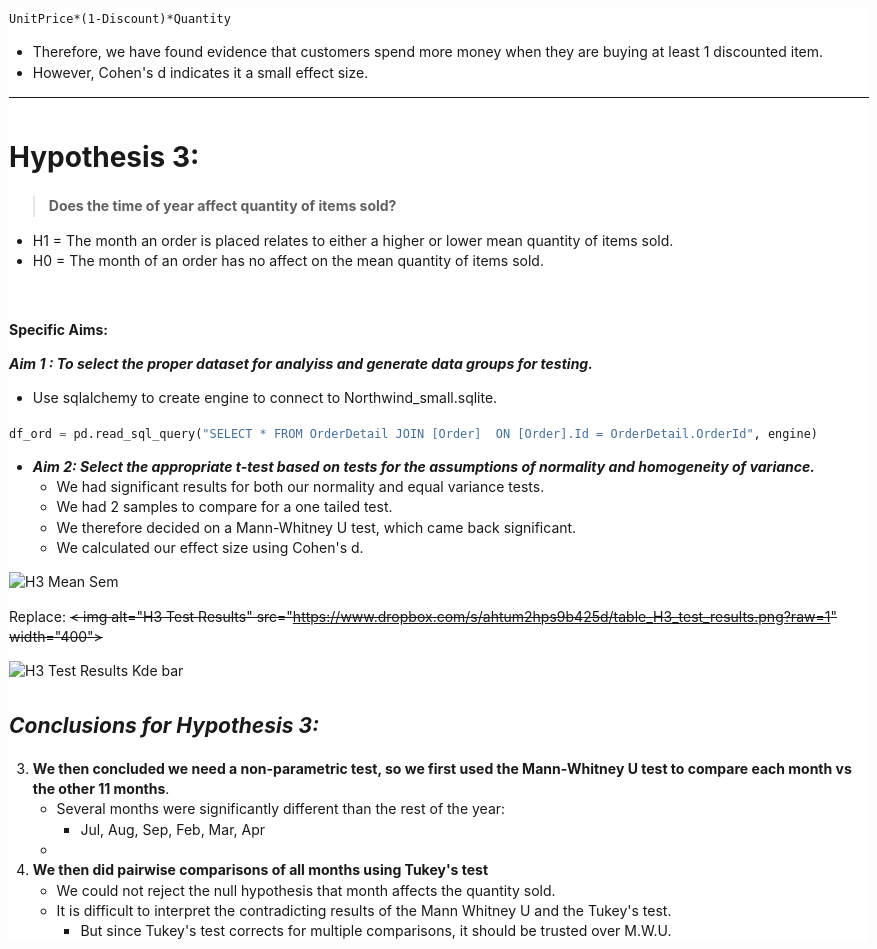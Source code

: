 ```UnitPrice*(1-Discount)*Quantity```
- Therefore, we have found evidence that customers spend more money when they are buying at least 1 discounted item.
- However, Cohen's d indicates it a small effect size.

_________

# **Hypothesis 3:**
> **Does the time of year affect quantity of items sold?**

- H1 = The month an order is placed relates to either a higher or lower mean quantity of items sold.
- H0 = The month of an order has no affect on the mean quantity of items sold.

<br>

**Specific Aims:**

***Aim 1 : To select the proper dataset for analyiss  and generate data groups for testing.***
- Use sqlalchemy to create engine to connect to Northwind_small.sqlite.<br>
```python
df_ord = pd.read_sql_query("SELECT * FROM OrderDetail JOIN [Order]  ON [Order].Id = OrderDetail.OrderId", engine)
```

* ***Aim 2: Select the appropriate t-test based on tests for the assumptions of normality and homogeneity of variance.***
    - We had significant results for both our normality and equal variance tests.
    - We had 2 samples to compare for a one tailed test.
    - We therefore decided on a Mann-Whitney U test, which came back significant.
    - We calculated our effect size using Cohen's d.

<img alt="H3 Mean Sem" src="https://www.dropbox.com/s/ujougqna47xotr8/table_H3_mean_sem.png?raw=1" width="400">

Replace: ~~< img alt="H3 Test Results" src="https://www.dropbox.com/s/ahtum2hps9b425d/table_H3_test_results.png?raw=1" width="400">~~


<img alt ="H3 Test Results Kde bar" src="https://www.dropbox.com/s/fu56niuf301n8y8/H3_tukey_bar.png?raw=1" width="600">


## ***Conclusions for Hypothesis 3:***

3. **We then concluded we need a non-parametric test, so we first used the Mann-Whitney U test to compare each month vs the other 11 months**. 
    -  Several months were significantly different than the rest of the year:
        - Jul, Aug, Sep, Feb, Mar, Apr
    -  
4. **We then did pairwise comparisons of all months using Tukey's test**
    - We could not reject the null hypothesis that month affects the quantity sold. 
    - It is difficult to interpret the contradicting results of the Mann Whitney U and the Tukey's test.
        - But since Tukey's test corrects for multiple comparisons, it should be trusted over M.W.U.
